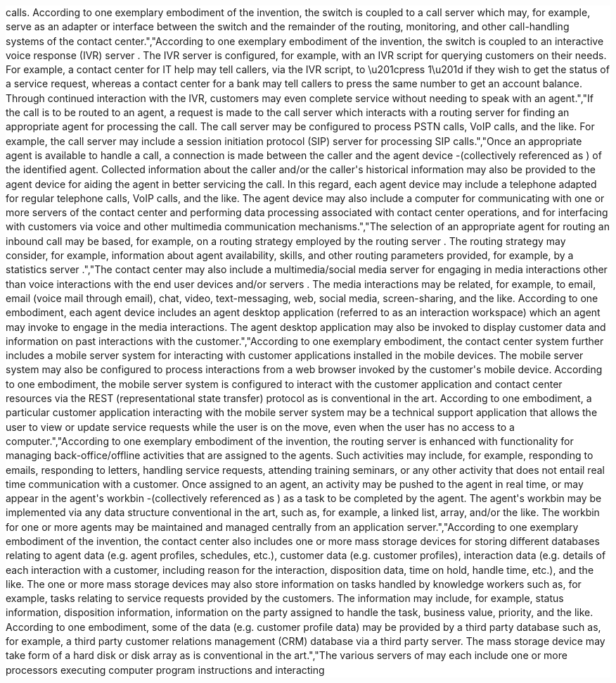 calls. According to one exemplary embodiment of the invention, the switch is coupled to a call server  which may, for example, serve as an adapter or interface between the switch and the remainder of the routing, monitoring, and other call-handling systems of the contact center.","According to one exemplary embodiment of the invention, the switch is coupled to an interactive voice response (IVR) server . The IVR server  is configured, for example, with an IVR script for querying customers on their needs. For example, a contact center for IT help may tell callers, via the IVR script, to \u201cpress 1\u201d if they wish to get the status of a service request, whereas a contact center for a bank may tell callers to press the same number to get an account balance. Through continued interaction with the IVR, customers may even complete service without needing to speak with an agent.","If the call is to be routed to an agent, a request is made to the call server  which interacts with a routing server  for finding an appropriate agent for processing the call. The call server  may be configured to process PSTN calls, VoIP calls, and the like. For example, the call server  may include a session initiation protocol (SIP) server for processing SIP calls.","Once an appropriate agent is available to handle a call, a connection is made between the caller and the agent device -(collectively referenced as ) of the identified agent. Collected information about the caller and\/or the caller's historical information may also be provided to the agent device for aiding the agent in better servicing the call. In this regard, each agent device  may include a telephone adapted for regular telephone calls, VoIP calls, and the like. The agent device  may also include a computer for communicating with one or more servers of the contact center and performing data processing associated with contact center operations, and for interfacing with customers via voice and other multimedia communication mechanisms.","The selection of an appropriate agent for routing an inbound call may be based, for example, on a routing strategy employed by the routing server . The routing strategy may consider, for example, information about agent availability, skills, and other routing parameters provided, for example, by a statistics server .","The contact center may also include a multimedia\/social media server  for engaging in media interactions other than voice interactions with the end user devices  and\/or servers . The media interactions may be related, for example, to email, email (voice mail through email), chat, video, text-messaging, web, social media, screen-sharing, and the like. According to one embodiment, each agent device includes an agent desktop application (referred to as an interaction workspace) which an agent may invoke to engage in the media interactions. The agent desktop application may also be invoked to display customer data and information on past interactions with the customer.","According to one exemplary embodiment, the contact center system further includes a mobile server system  for interacting with customer applications  installed in the mobile devices. The mobile server system may also be configured to process interactions from a web browser invoked by the customer's mobile device. According to one embodiment, the mobile server system  is configured to interact with the customer application  and contact center resources via the REST (representational state transfer) protocol as is conventional in the art. According to one embodiment, a particular customer application  interacting with the mobile server system  may be a technical support application that allows the user to view or update service requests while the user is on the move, even when the user has no access to a computer.","According to one exemplary embodiment of the invention, the routing server  is enhanced with functionality for managing back-office\/offline activities that are assigned to the agents. Such activities may include, for example, responding to emails, responding to letters, handling service requests, attending training seminars, or any other activity that does not entail real time communication with a customer. Once assigned to an agent, an activity may be pushed to the agent in real time, or may appear in the agent's workbin -(collectively referenced as ) as a task to be completed by the agent. The agent's workbin may be implemented via any data structure conventional in the art, such as, for example, a linked list, array, and\/or the like. The workbin for one or more agents may be maintained and managed centrally from an application server.","According to one exemplary embodiment of the invention, the contact center also includes one or more mass storage devices  for storing different databases relating to agent data (e.g. agent profiles, schedules, etc.), customer data (e.g. customer profiles), interaction data (e.g. details of each interaction with a customer, including reason for the interaction, disposition data, time on hold, handle time, etc.), and the like. The one or more mass storage devices may also store information on tasks handled by knowledge workers such as, for example, tasks relating to service requests provided by the customers. The information may include, for example, status information, disposition information, information on the party assigned to handle the task, business value, priority, and the like. According to one embodiment, some of the data (e.g. customer profile data) may be provided by a third party database such as, for example, a third party customer relations management (CRM) database via a third party server. The mass storage device may take form of a hard disk or disk array as is conventional in the art.","The various servers of  may each include one or more processors executing computer program instructions and interacting